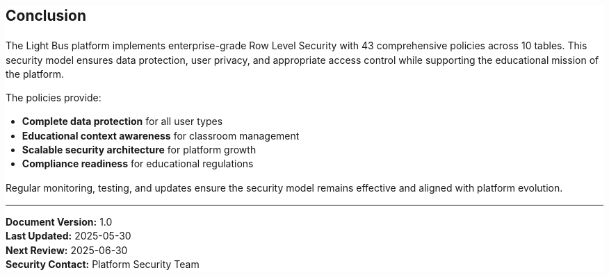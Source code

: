
## Conclusion

The Light Bus platform implements enterprise-grade Row Level Security with 43 comprehensive policies across 10 tables. This security model ensures data protection, user privacy, and appropriate access control while supporting the educational mission of the platform.

The policies provide:
- **Complete data protection** for all user types
- **Educational context awareness** for classroom management
- **Scalable security architecture** for platform growth
- **Compliance readiness** for educational regulations

Regular monitoring, testing, and updates ensure the security model remains effective and aligned with platform evolution.

---

**Document Version:** 1.0  
**Last Updated:** 2025-05-30  
**Next Review:** 2025-06-30  
**Security Contact:** Platform Security Team